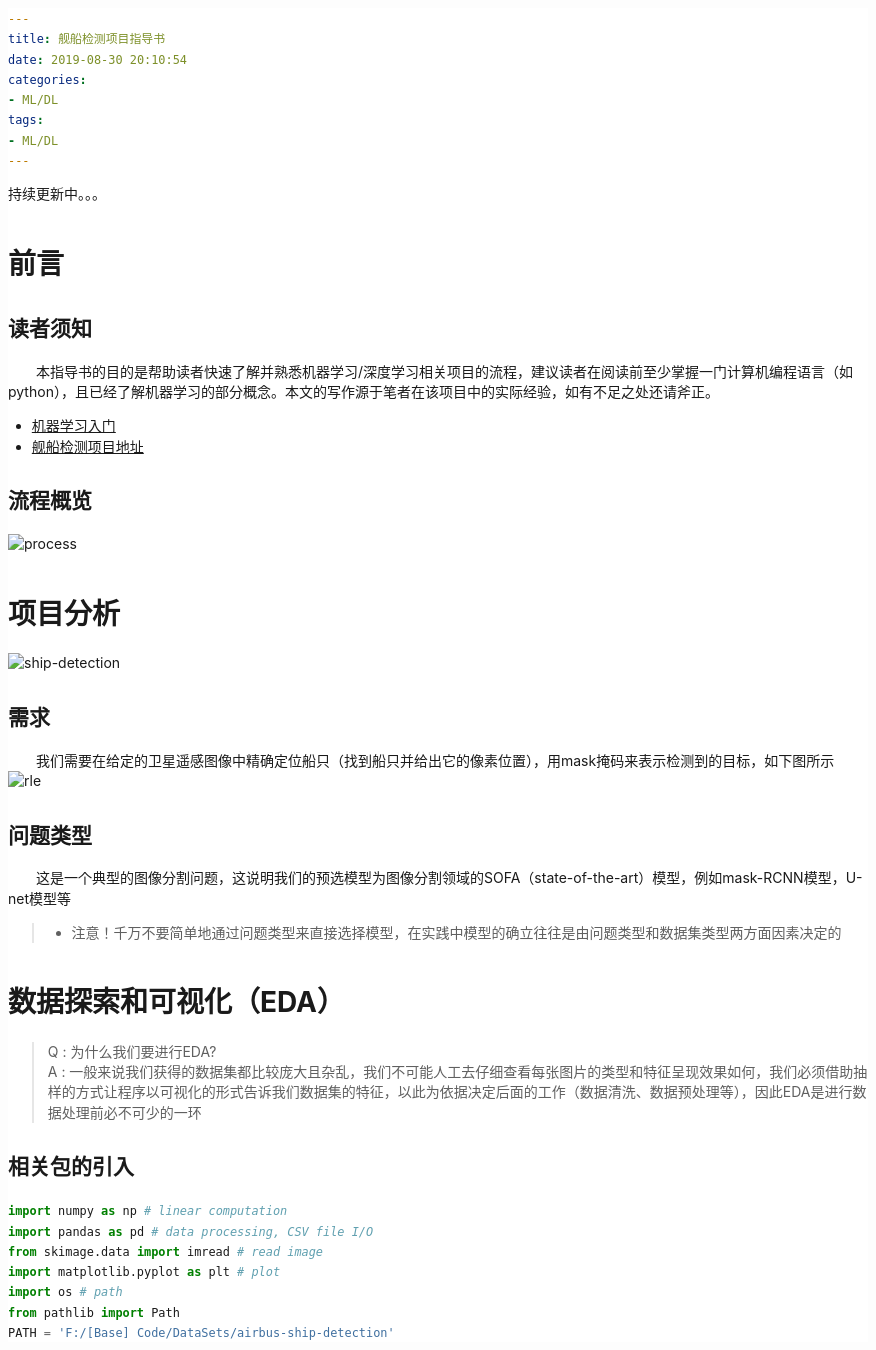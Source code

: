 ```yaml
---
title: 舰船检测项目指导书
date: 2019-08-30 20:10:54
categories:
- ML/DL
tags:
- ML/DL
---
```

持续更新中。。。
# 前言
## 读者须知
&emsp;&emsp;本指导书的目的是帮助读者快速了解并熟悉机器学习/深度学习相关项目的流程，建议读者在阅读前至少掌握一门计算机编程语言（如python），且已经了解机器学习的部分概念。本文的写作源于笔者在该项目中的实际经验，如有不足之处还请斧正。<br>
* [机器学习入门](http://www.ai-start.com/)
* [舰船检测项目地址](https://github.com/cxdzb/Airbus-Ship-Detection)
## 流程概览
![process](https://www.jianguoyun.com/c/tblv2/QdIqblud7uIEzhLtdC92GYMplueQ9I6HTamOBF7BYyeYl11j7R6Fy8ikK3Tm4zTdHWC5aua7/dadS30j_LDSMB590t9DlrQ/l)


# 项目分析
![ship-detection](https://www.jianguoyun.com/c/tblv2/GrIcN8fmWuUFvUFiDl57KbmyRF3Rd170XbYL_mrURk3L-JfbifeF-SfqgFjsU41o0RypM-mb/fJmCDMAYFeEOonwZZ9rvIg/l)
## 需求
&emsp;&emsp;我们需要在给定的卫星遥感图像中精确定位船只（找到船只并给出它的像素位置），用mask掩码来表示检测到的目标，如下图所示
![rle](https://www.jianguoyun.com/c/tblv2/Ul33Lnre8XXKAKiuggQzF89O7RT_JRNVNpRKEOeksSE7HYZ8os5_vpEjZozm2roNVF6Zuz-K/twTDM9aRAveAGzAE_GmMqA/l)
## 问题类型
&emsp;&emsp;这是一个典型的图像分割问题，这说明我们的预选模型为图像分割领域的SOFA（state-of-the-art）模型，例如mask-RCNN模型，U-net模型等
> * 注意！千万不要简单地通过问题类型来直接选择模型，在实践中模型的确立往往是由问题类型和数据集类型两方面因素决定的

# 数据探索和可视化（EDA）
> Q : 为什么我们要进行EDA?<br>
> A : 一般来说我们获得的数据集都比较庞大且杂乱，我们不可能人工去仔细查看每张图片的类型和特征呈现效果如何，我们必须借助抽样的方式让程序以可视化的形式告诉我们数据集的特征，以此为依据决定后面的工作（数据清洗、数据预处理等），因此EDA是进行数据处理前必不可少的一环


## 相关包的引入


```python
import numpy as np # linear computation
import pandas as pd # data processing, CSV file I/O
from skimage.data import imread # read image
import matplotlib.pyplot as plt # plot
import os # path
from pathlib import Path
PATH = 'F:/[Base] Code/DataSets/airbus-ship-detection'
```
